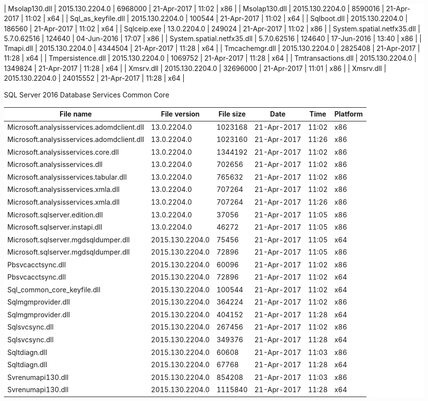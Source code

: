 | Msolap130.dll                                 | 2015.130.2204.0 | 6968000   | 21-Apr-2017 | 11:02 | x86      |
| Msolap130.dll                                 | 2015.130.2204.0 | 8590016   | 21-Apr-2017 | 11:02 | x64      |
| Sql_as_keyfile.dll                            | 2015.130.2204.0 | 100544    | 21-Apr-2017 | 11:02 | x64      |
| Sqlboot.dll                                   | 2015.130.2204.0 | 186560    | 21-Apr-2017 | 11:02 | x64      |
| Sqlceip.exe                                   | 13.0.2204.0     | 249024    | 21-Apr-2017 | 11:02 | x86      |
| System.spatial.netfx35.dll                    | 5.7.0.62516     | 124640    | 04-Jun-2016  | 17:07 | x86      |
| System.spatial.netfx35.dll                    | 5.7.0.62516     | 124640    | 17-Jun-2016 | 13:40 | x86      |
| Tmapi.dll                                     | 2015.130.2204.0 | 4344504   | 21-Apr-2017 | 11:28 | x64      |
| Tmcachemgr.dll                                | 2015.130.2204.0 | 2825408   | 21-Apr-2017 | 11:28 | x64      |
| Tmpersistence.dll                             | 2015.130.2204.0 | 1069752   | 21-Apr-2017 | 11:28 | x64      |
| Tmtransactions.dll                            | 2015.130.2204.0 | 1349824   | 21-Apr-2017 | 11:28 | x64      |
| Xmsrv.dll                                     | 2015.130.2204.0 | 32696000  | 21-Apr-2017 | 11:01 | x86      |
| Xmsrv.dll                                     | 2015.130.2204.0 | 24015552  | 21-Apr-2017 | 11:28 | x64      |

SQL Server 2016 Database Services Common Core

| File   name                                | File version    | File size | Date      | Time  | Platform |
|--------------------------------------------|-----------------|-----------|-----------|-------|----------|
| Microsoft.analysisservices.adomdclient.dll | 13.0.2204.0     | 1023168   | 21-Apr-2017 | 11:02 | x86      |
| Microsoft.analysisservices.adomdclient.dll | 13.0.2204.0     | 1023160   | 21-Apr-2017 | 11:26 | x86      |
| Microsoft.analysisservices.core.dll        | 13.0.2204.0     | 1344192   | 21-Apr-2017 | 11:02 | x86      |
| Microsoft.analysisservices.dll             | 13.0.2204.0     | 702656    | 21-Apr-2017 | 11:02 | x86      |
| Microsoft.analysisservices.tabular.dll     | 13.0.2204.0     | 765632    | 21-Apr-2017 | 11:02 | x86      |
| Microsoft.analysisservices.xmla.dll        | 13.0.2204.0     | 707264    | 21-Apr-2017 | 11:02 | x86      |
| Microsoft.analysisservices.xmla.dll        | 13.0.2204.0     | 707264    | 21-Apr-2017 | 11:26 | x86      |
| Microsoft.sqlserver.edition.dll            | 13.0.2204.0     | 37056     | 21-Apr-2017 | 11:05 | x86      |
| Microsoft.sqlserver.instapi.dll            | 13.0.2204.0     | 46272     | 21-Apr-2017 | 11:05 | x86      |
| Microsoft.sqlserver.mgdsqldumper.dll       | 2015.130.2204.0 | 75456     | 21-Apr-2017 | 11:05 | x64      |
| Microsoft.sqlserver.mgdsqldumper.dll       | 2015.130.2204.0 | 72896     | 21-Apr-2017 | 11:05 | x86      |
| Pbsvcacctsync.dll                          | 2015.130.2204.0 | 60096     | 21-Apr-2017 | 11:02 | x86      |
| Pbsvcacctsync.dll                          | 2015.130.2204.0 | 72896     | 21-Apr-2017 | 11:02 | x64      |
| Sql_common_core_keyfile.dll                | 2015.130.2204.0 | 100544    | 21-Apr-2017 | 11:02 | x64      |
| Sqlmgmprovider.dll                         | 2015.130.2204.0 | 364224    | 21-Apr-2017 | 11:02 | x86      |
| Sqlmgmprovider.dll                         | 2015.130.2204.0 | 404152    | 21-Apr-2017 | 11:28 | x64      |
| Sqlsvcsync.dll                             | 2015.130.2204.0 | 267456    | 21-Apr-2017 | 11:02 | x86      |
| Sqlsvcsync.dll                             | 2015.130.2204.0 | 349376    | 21-Apr-2017 | 11:28 | x64      |
| Sqltdiagn.dll                              | 2015.130.2204.0 | 60608     | 21-Apr-2017 | 11:03 | x86      |
| Sqltdiagn.dll                              | 2015.130.2204.0 | 67768     | 21-Apr-2017 | 11:28 | x64      |
| Svrenumapi130.dll                          | 2015.130.2204.0 | 854208    | 21-Apr-2017 | 11:03 | x86      |
| Svrenumapi130.dll                          | 2015.130.2204.0 | 1115840   | 21-Apr-2017 | 11:28 | x64      |